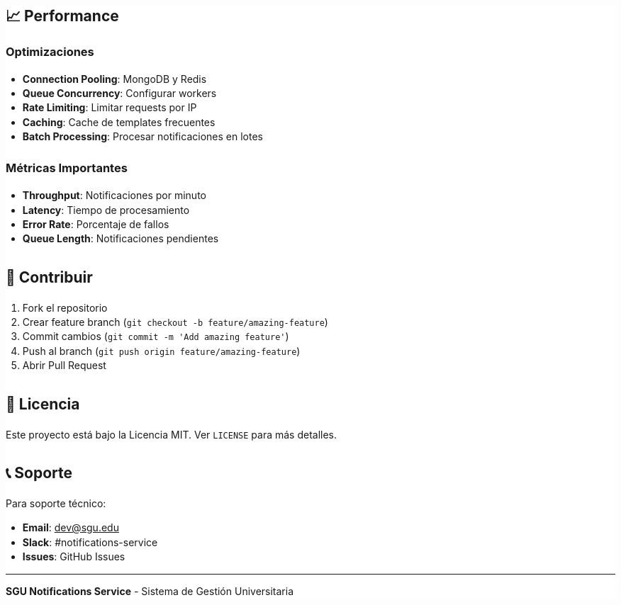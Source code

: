 ## 📈 Performance

### Optimizaciones

- **Connection Pooling**: MongoDB y Redis
- **Queue Concurrency**: Configurar workers
- **Rate Limiting**: Limitar requests por IP
- **Caching**: Cache de templates frecuentes
- **Batch Processing**: Procesar notificaciones en lotes

### Métricas Importantes

- **Throughput**: Notificaciones por minuto
- **Latency**: Tiempo de procesamiento
- **Error Rate**: Porcentaje de fallos
- **Queue Length**: Notificaciones pendientes

## 🤝 Contribuir

1. Fork el repositorio
2. Crear feature branch (`git checkout -b feature/amazing-feature`)
3. Commit cambios (`git commit -m 'Add amazing feature'`)
4. Push al branch (`git push origin feature/amazing-feature`)
5. Abrir Pull Request

## 📄 Licencia

Este proyecto está bajo la Licencia MIT. Ver `LICENSE` para más detalles.

## 📞 Soporte

Para soporte técnico:

- **Email**: dev@sgu.edu
- **Slack**: #notifications-service
- **Issues**: GitHub Issues

---

**SGU Notifications Service** - Sistema de Gestión Universitaria

